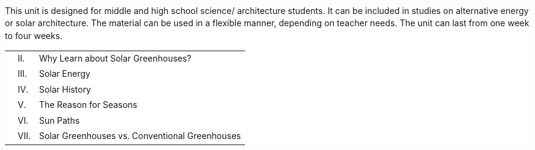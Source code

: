 </h2>
This unit is designed for middle and high school science/ architecture students. It can be included in studies on alternative energy or solar architecture. The material can be used in a flexible manner, depending on teacher needs. The unit can last from one week to four weeks.
<table border="0">
<tr>
<td>
</td>
<td>
II.
</td>
<td>
Why Learn about Solar Greenhouses?
</td>
</tr>
<tr>
<td>
</td>
<td>
III.
</td>
<td>
Solar Energy
</td>
</tr>
<tr>
<td>
</td>
<td>
IV.
</td>
<td>
Solar History
</td>
</tr>
<tr>
<td>
</td>
<td>
V.
</td>
<td>
The Reason for Seasons
</td>
</tr>
<tr>
<td>
</td>
<td>
VI.
</td>
<td>
Sun Paths
</td>
</tr>
<tr>
<td>
</td>
<td>
VII.
</td>
<td>
Solar Greenhouses vs. Conventional Greenhouses
</td>
